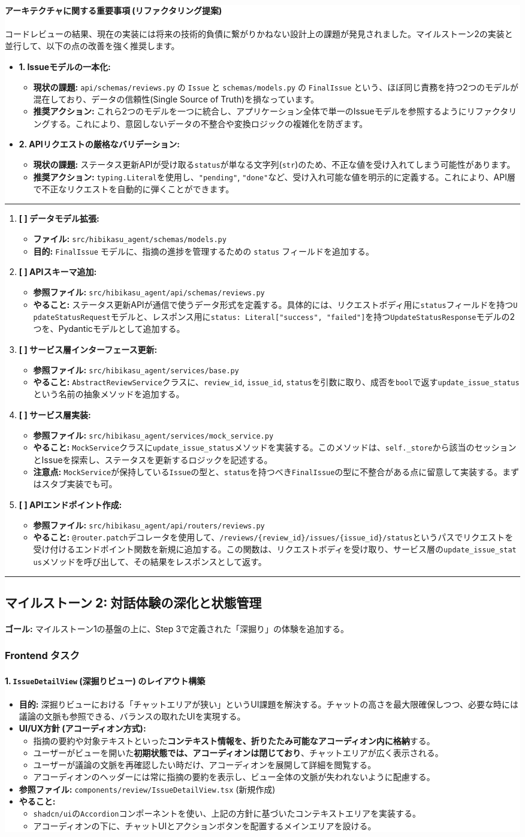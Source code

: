 #### **アーキテクチャに関する重要事項 (リファクタリング提案)**

コードレビューの結果、現在の実装には将来の技術的負債に繋がりかねない設計上の課題が発見されました。マイルストーン2の実装と並行して、以下の点の改善を強く推奨します。

-   **1. Issueモデルの一本化:**
    -   **現状の課題:** `api/schemas/reviews.py` の `Issue` と `schemas/models.py` の `FinalIssue` という、ほぼ同じ責務を持つ2つのモデルが混在しており、データの信頼性(Single Source of Truth)を損なっています。
    -   **推奨アクション:** これら2つのモデルを一つに統合し、アプリケーション全体で単一のIssueモデルを参照するようにリファクタリングする。これにより、意図しないデータの不整合や変換ロジックの複雑化を防ぎます。

-   **2. APIリクエストの厳格なバリデーション:**
    -   **現状の課題:** ステータス更新APIが受け取る`status`が単なる文字列(`str`)のため、不正な値を受け入れてしまう可能性があります。
    -   **推奨アクション:** `typing.Literal`を使用し、`"pending"`, `"done"`など、受け入れ可能な値を明示的に定義する。これにより、API層で不正なリクエストを自動的に弾くことができます。

---

1.  **[ ] データモデル拡張:**
    -   **ファイル:** `src/hibikasu_agent/schemas/models.py`
    -   **目的:** `FinalIssue` モデルに、指摘の進捗を管理するための `status` フィールドを追加する。

2.  **[ ] APIスキーマ追加:**
    -   **参照ファイル:** `src/hibikasu_agent/api/schemas/reviews.py`
    -   **やること:** ステータス更新APIが通信で使うデータ形式を定義する。具体的には、リクエストボディ用に`status`フィールドを持つ`UpdateStatusRequest`モデルと、レスポンス用に`status: Literal["success", "failed"]`を持つ`UpdateStatusResponse`モデルの2つを、Pydanticモデルとして追加する。

3.  **[ ] サービス層インターフェース更新:**
    -   **参照ファイル:** `src/hibikasu_agent/services/base.py`
    -   **やること:** `AbstractReviewService`クラスに、`review_id`, `issue_id`, `status`を引数に取り、成否を`bool`で返す`update_issue_status`という名前の抽象メソッドを追加する。

4.  **[ ] サービス層実装:**
    -   **参照ファイル:** `src/hibikasu_agent/services/mock_service.py`
    -   **やること:** `MockService`クラスに`update_issue_status`メソッドを実装する。このメソッドは、`self._store`から該当のセッションとIssueを探索し、ステータスを更新するロジックを記述する。
    -   **注意点:** `MockService`が保持している`Issue`の型と、`status`を持つべき`FinalIssue`の型に不整合がある点に留意して実装する。まずはスタブ実装でも可。

5.  **[ ] APIエンドポイント作成:**
    -   **参照ファイル:** `src/hibikasu_agent/api/routers/reviews.py`
    -   **やること:** `@router.patch`デコレータを使用して、`/reviews/{review_id}/issues/{issue_id}/status`というパスでリクエストを受け付けるエンドポイント関数を新規に追加する。この関数は、リクエストボディを受け取り、サービス層の`update_issue_status`メソッドを呼び出して、その結果をレスポンスとして返す。

---

## マイルストーン 2: 対話体験の深化と状態管理

**ゴール:** マイルストーン1の基盤の上に、Step 3で定義された「深掘り」の体験を追加する。

### Frontend タスク

#### 1. `IssueDetailView` (深掘りビュー) のレイアウト構築

-   **目的:** 深掘りビューにおける「チャットエリアが狭い」というUI課題を解決する。チャットの高さを最大限確保しつつ、必要な時には議論の文脈も参照できる、バランスの取れたUIを実現する。
-   **UI/UX方針 (アコーディオン方式):**
    -   指摘の要約や対象テキストといった**コンテキスト情報を、折りたたみ可能なアコーディオン内に格納**する。
    -   ユーザーがビューを開いた**初期状態では、アコーディオンは閉じており**、チャットエリアが広く表示される。
    -   ユーザーが議論の文脈を再確認したい時だけ、アコーディオンを展開して詳細を閲覧する。
    -   アコーディオンのヘッダーには常に指摘の要約を表示し、ビュー全体の文脈が失われないように配慮する。
-   **参照ファイル:** `components/review/IssueDetailView.tsx` (新規作成)
-   **やること:**
    -   `shadcn/ui`の`Accordion`コンポーネントを使い、上記の方針に基づいたコンテキストエリアを実装する。
    -   アコーディオンの下に、チャットUIとアクションボタンを配置するメインエリアを設ける。
